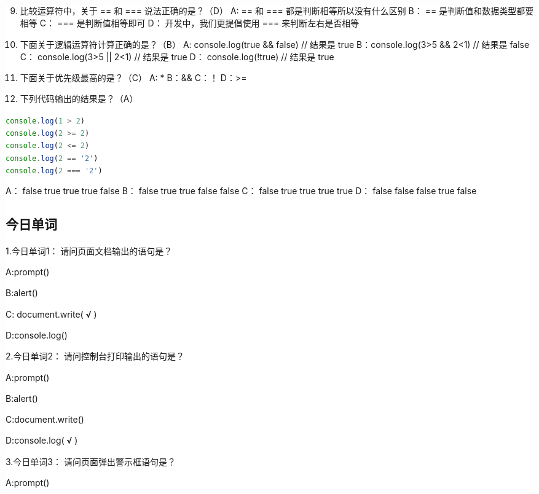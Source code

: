 9. 比较运算符中，关于 == 和 === 说法正确的是？（D）
   A:    == 和 === 都是判断相等所以没有什么区别
   B： == 是判断值和数据类型都要相等
   C： === 是判断值相等即可
   D： 开发中，我们更提倡使用 === 来判断左右是否相等

10. 下面关于逻辑运算符计算正确的是？（B）
   A:   console.log(true && false)   // 结果是 true
   B：console.log(3>5 && 2<1)   // 结果是 false
   C： console.log(3>5  ||  2<1)   // 结果是 true
   D： console.log(!true)   // 结果是 true

11. 下面关于优先级最高的是？（C）
   A:   *
   B：&&
   C：！
   D：>=

12. 下列代码输出的结果是？（A）

   ```javascript
   console.log(1 > 2)
   console.log(2 >= 2)
   console.log(2 <= 2)
   console.log(2 == '2')
   console.log(2 === '2')
   ```

   A： false  true  true  true  false
    B： false  true  true  false  false
    C： false  true  true  true  true 
    D： false  false  false  true false

## 今日单词

1.今日单词1： 请问页面文档输出的语句是？

A:prompt()

B:alert()

C: document.write( √ )

D:console.log()

2.今日单词2： 请问控制台打印输出的语句是？

A:prompt()

B:alert()

C:document.write()

D:console.log( √ )

3.今日单词3： 请问页面弹出警示框语句是？

A:prompt()
